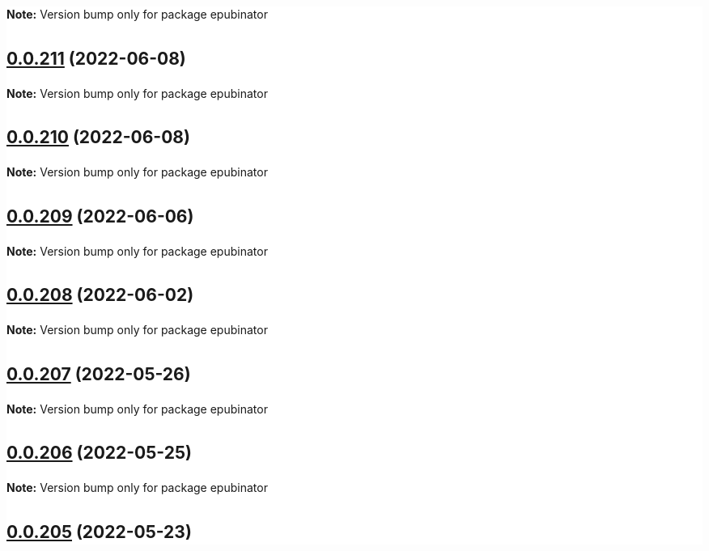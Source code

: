 **Note:** Version bump only for package epubinator





## [0.0.211](https://github.com/pravinbashyal/epubinator/compare/epubinator@0.0.210...epubinator@0.0.211) (2022-06-08)

**Note:** Version bump only for package epubinator





## [0.0.210](https://github.com/pravinbashyal/epubinator/compare/epubinator@0.0.209...epubinator@0.0.210) (2022-06-08)

**Note:** Version bump only for package epubinator





## [0.0.209](https://github.com/pravinbashyal/epubinator/compare/epubinator@0.0.208...epubinator@0.0.209) (2022-06-06)

**Note:** Version bump only for package epubinator





## [0.0.208](https://github.com/pravinbashyal/epubinator/compare/epubinator@0.0.207...epubinator@0.0.208) (2022-06-02)

**Note:** Version bump only for package epubinator





## [0.0.207](https://github.com/pravinbashyal/epubinator/compare/epubinator@0.0.206...epubinator@0.0.207) (2022-05-26)

**Note:** Version bump only for package epubinator





## [0.0.206](https://github.com/pravinbashyal/epubinator/compare/epubinator@0.0.205...epubinator@0.0.206) (2022-05-25)

**Note:** Version bump only for package epubinator





## [0.0.205](https://github.com/pravinbashyal/epubinator/compare/epubinator@0.0.204...epubinator@0.0.205) (2022-05-23)
